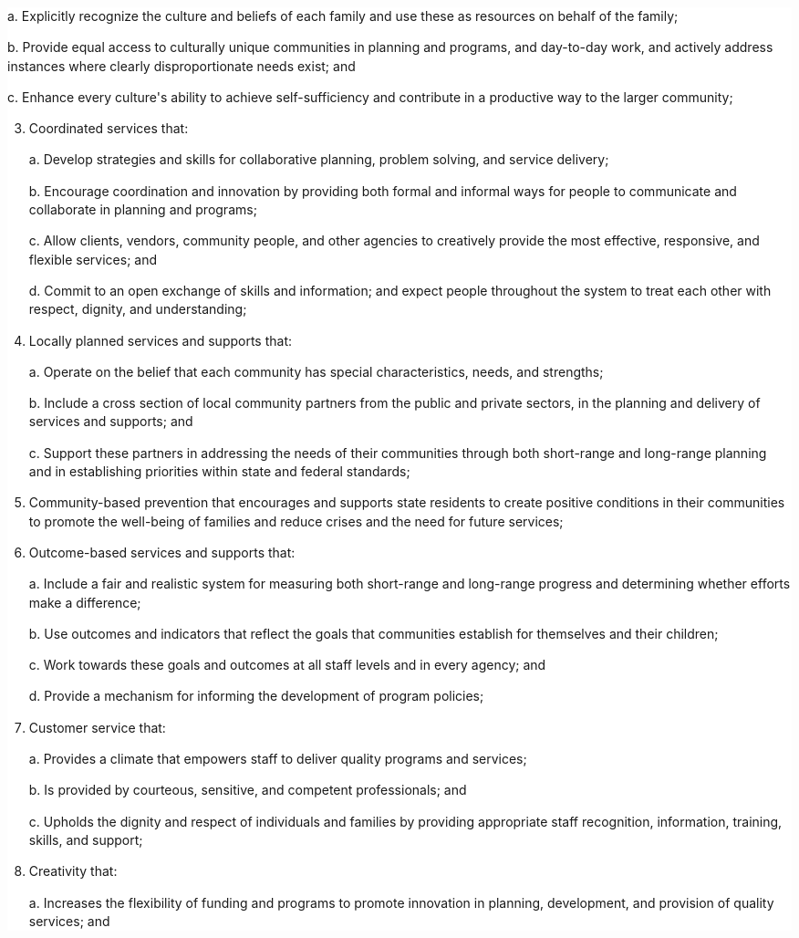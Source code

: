    a. Explicitly recognize the culture and beliefs of each family and use these as resources on behalf of the family;

   b. Provide equal access to culturally unique communities in planning and programs, and day-to-day work, and actively address instances where clearly disproportionate needs exist; and

   c. Enhance every culture's ability to achieve self-sufficiency and contribute in a productive way to the larger community;

3. Coordinated services that:

   a. Develop strategies and skills for collaborative planning, problem solving, and service delivery;

   b. Encourage coordination and innovation by providing both formal and informal ways for people to communicate and collaborate in planning and programs;

   c. Allow clients, vendors, community people, and other agencies to creatively provide the most effective, responsive, and flexible services; and

   d. Commit to an open exchange of skills and information; and expect people throughout the system to treat each other with respect, dignity, and understanding;

4. Locally planned services and supports that:

   a. Operate on the belief that each community has special characteristics, needs, and strengths;

   b. Include a cross section of local community partners from the public and private sectors, in the planning and delivery of services and supports; and

   c. Support these partners in addressing the needs of their communities through both short-range and long-range planning and in establishing priorities within state and federal standards;

5. Community-based prevention that encourages and supports state residents to create positive conditions in their communities to promote the well-being of families and reduce crises and the need for future services;

6. Outcome-based services and supports that:

   a. Include a fair and realistic system for measuring both short-range and long-range progress and determining whether efforts make a difference;

   b. Use outcomes and indicators that reflect the goals that communities establish for themselves and their children;

   c. Work towards these goals and outcomes at all staff levels and in every agency; and

   d. Provide a mechanism for informing the development of program policies;

7. Customer service that:

   a. Provides a climate that empowers staff to deliver quality programs and services;

   b. Is provided by courteous, sensitive, and competent professionals; and

   c. Upholds the dignity and respect of individuals and families by providing appropriate staff recognition, information, training, skills, and support;

8. Creativity that:

   a. Increases the flexibility of funding and programs to promote innovation in planning, development, and provision of quality services; and
